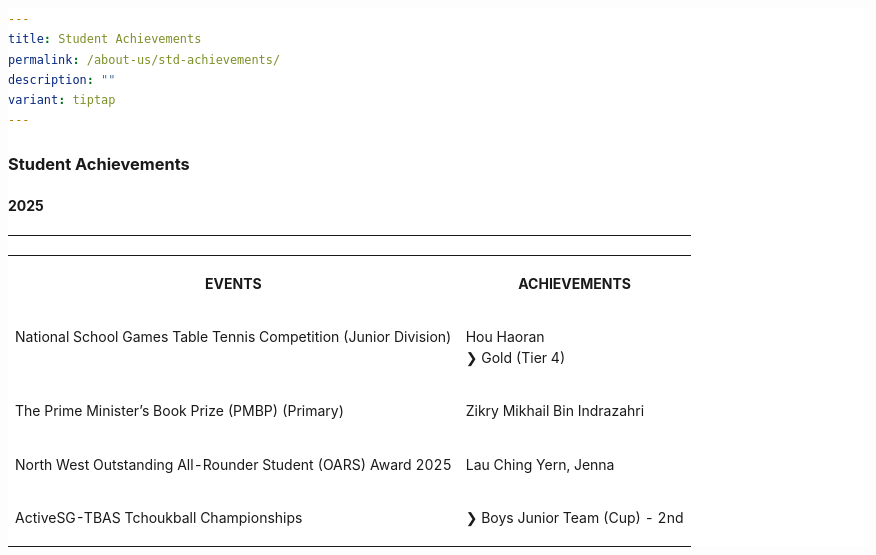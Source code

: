 ```yaml
---
title: Student Achievements
permalink: /about-us/std-achievements/
description: ""
variant: tiptap
---
```

<h3>Student Achievements</h3>
<h4>2025</h4>
<table style="minWidth: 50px">
<colgroup>
<col>
<col>
</colgroup>
<tbody>
<tr>
<td rowspan="1" colspan="1">
<p></p>
</td>
<td rowspan="1" colspan="1">
<p></p>
</td>
</tr>
<tr>
<th rowspan="1" colspan="1">
<p>EVENTS</p>
</th>
<th rowspan="1" colspan="1">
<p>ACHIEVEMENTS</p>
</th>
</tr>
<tr>
<td rowspan="1" colspan="1">
<p>National School Games Table Tennis Competition (Junior Division)</p>
</td>
<td rowspan="1" colspan="1">
<p>Hou Haoran
<br>❯ Gold (Tier 4)</p>
</td>
</tr>
<tr>
<td rowspan="1" colspan="1">
<p>The Prime Minister’s Book Prize (PMBP) (Primary)</p>
</td>
<td rowspan="1" colspan="1">
<p>Zikry Mikhail Bin Indrazahri</p>
</td>
</tr>
<tr>
<td rowspan="1" colspan="1">
<p>North West Outstanding All-Rounder Student (OARS) Award 2025</p>
</td>
<td rowspan="1" colspan="1">
<p>Lau Ching Yern, Jenna</p>
</td>
</tr>
<tr>
<td rowspan="1" colspan="1">
<p>ActiveSG-TBAS Tchoukball Championships</p>
</td>
<td rowspan="1" colspan="1">
<p>❯ Boys Junior Team (Cup) - 2nd